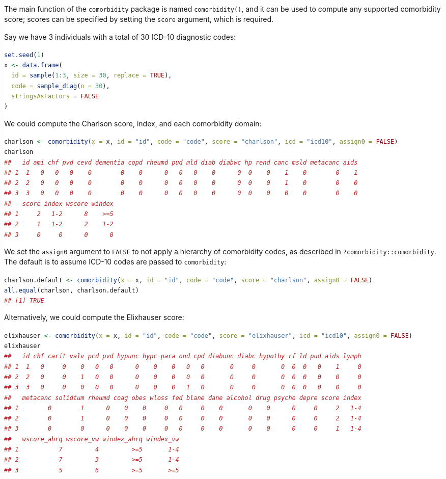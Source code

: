 The main function of the `comorbidity` package is named `comorbidity()`,
and it can be used to compute any supported comorbidity score; scores
can be specified by setting the `score` argument, which is required.

Say we have 3 individuals with a total of 30 ICD-10 diagnostic codes:

``` r
set.seed(1)
x <- data.frame(
  id = sample(1:3, size = 30, replace = TRUE),
  code = sample_diag(n = 30),
  stringsAsFactors = FALSE
)
```

We could compute the Charlson score, index, and each comorbidity domain:

``` r
charlson <- comorbidity(x = x, id = "id", code = "code", score = "charlson", icd = "icd10", assign0 = FALSE)
charlson
##   id ami chf pvd cevd dementia copd rheumd pud mld diab diabwc hp rend canc msld metacanc aids
## 1  1   0   0   0    0        0    0      0   0   0    0      0  0    0    1    0        0    1
## 2  2   0   0   0    0        0    0      0   0   0    0      0  0    0    1    0        0    0
## 3  3   0   0   0    0        0    0      0   0   0    0      0  0    0    0    0        0    0
##   score index wscore windex
## 1     2   1-2      8    >=5
## 2     1   1-2      2    1-2
## 3     0     0      0      0
```

We set the `assign0` argument to `FALSE` to not apply a hierarchy of
comorbidity codes, as described in `?comorbidity::comorbidity`. The
default is to assume ICD-10 codes are passed to `comorbidity`:

``` r
charlson.default <- comorbidity(x = x, id = "id", code = "code", score = "charlson", assign0 = FALSE)
all.equal(charlson, charlson.default)
## [1] TRUE
```

Alternatively, we could compute the Elixhauser score:

``` r
elixhauser <- comorbidity(x = x, id = "id", code = "code", score = "elixhauser", icd = "icd10", assign0 = FALSE)
elixhauser
##   id chf carit valv pcd pvd hypunc hypc para ond cpd diabunc diabc hypothy rf ld pud aids lymph
## 1  1   0     0    0   0   0      0    0    0   0   0       0     0       0  0  0   0    1     0
## 2  2   0     0    1   0   0      0    0    0   0   0       0     0       0  0  0   0    0     0
## 3  3   0     0    0   0   0      0    0    0   1   0       0     0       0  0  0   0    0     0
##   metacanc solidtum rheumd coag obes wloss fed blane dane alcohol drug psycho depre score index
## 1        0        1      0    0    0     0   0     0    0       0    0      0     0     2   1-4
## 2        0        1      0    0    0     0   0     0    0       0    0      0     0     2   1-4
## 3        0        0      0    0    0     0   0     0    0       0    0      0     0     1   1-4
##   wscore_ahrq wscore_vw windex_ahrq windex_vw
## 1           7         4         >=5       1-4
## 2           7         3         >=5       1-4
## 3           5         6         >=5       >=5
```
